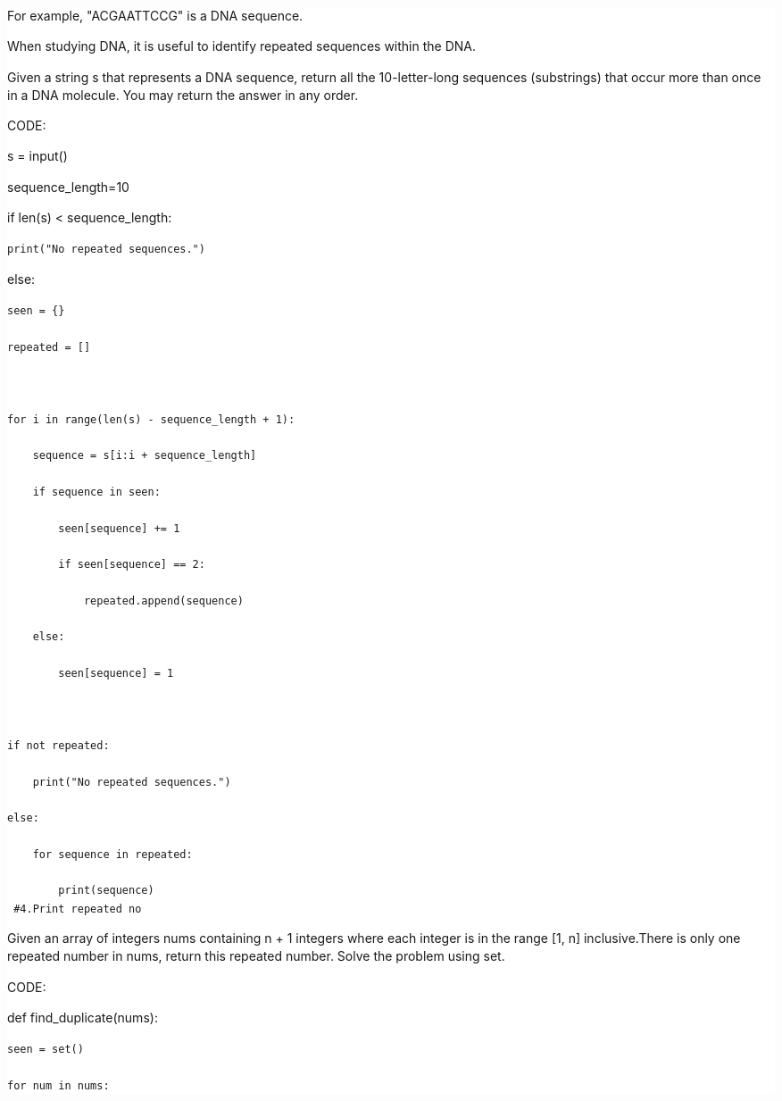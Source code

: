 For example, "ACGAATTCCG" is a DNA sequence.

When studying DNA, it is useful to identify repeated sequences within the DNA.

Given a string s that represents a DNA sequence, return all the 10-letter-long sequences (substrings) that occur more than once in a DNA molecule. You may return the answer in any order.

CODE:

s = input()

sequence_length=10

if len(s) < sequence_length:

    print("No repeated sequences.")

else:

    seen = {}

    repeated = []

    

    for i in range(len(s) - sequence_length + 1):

        sequence = s[i:i + sequence_length]

        if sequence in seen:

            seen[sequence] += 1

            if seen[sequence] == 2:

                repeated.append(sequence)

        else:

            seen[sequence] = 1



    if not repeated:

        print("No repeated sequences.")

    else:

        for sequence in repeated:

            print(sequence)
     #4.Print repeated no

Given an array of integers nums containing n + 1 integers where each integer is in the range [1, n] inclusive.There is only one repeated number in nums, return this repeated number. Solve the problem using set.

CODE:

def find_duplicate(nums):

    seen = set()

    for num in nums:
